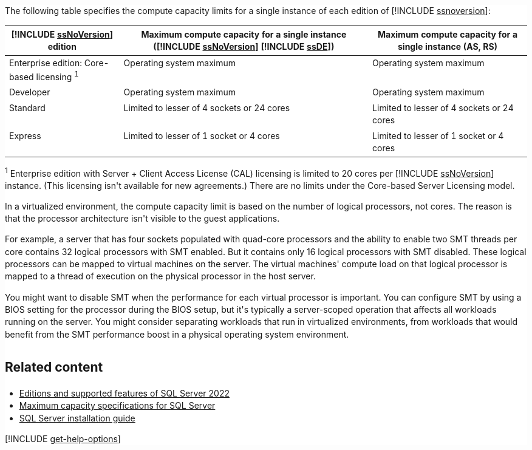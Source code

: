 The following table specifies the compute capacity limits for a single instance of each edition of [!INCLUDE [ssnoversion](../includes/ssnoversion-md.md)]:

| [!INCLUDE [ssNoVersion](../includes/ssnoversion-md.md)] edition | Maximum compute capacity for a single instance ([!INCLUDE [ssNoVersion](../includes/ssnoversion-md.md)] [!INCLUDE [ssDE](../includes/ssde-md.md)]) | Maximum compute capacity for a single instance (AS, RS) |
| --- | --- | --- |
| Enterprise edition: Core-based licensing <sup>1</sup> | Operating system maximum | Operating system maximum |
| Developer | Operating system maximum | Operating system maximum |
| Standard | Limited to lesser of 4 sockets or 24 cores | Limited to lesser of 4 sockets or 24 cores |
| Express | Limited to lesser of 1 socket or 4 cores | Limited to lesser of 1 socket or 4 cores |

<sup>1</sup> Enterprise edition with Server + Client Access License (CAL) licensing is limited to 20 cores per [!INCLUDE [ssNoVersion](../includes/ssnoversion-md.md)] instance. (This licensing isn't available for new agreements.) There are no limits under the Core-based Server Licensing model.

In a virtualized environment, the compute capacity limit is based on the number of logical processors, not cores. The reason is that the processor architecture isn't visible to the guest applications.

For example, a server that has four sockets populated with quad-core processors and the ability to enable two SMT threads per core contains 32 logical processors with SMT enabled. But it contains only 16 logical processors with SMT disabled. These logical processors can be mapped to virtual machines on the server. The virtual machines' compute load on that logical processor is mapped to a thread of execution on the physical processor in the host server.

You might want to disable SMT when the performance for each virtual processor is important. You can configure SMT by using a BIOS setting for the processor during the BIOS setup, but it's typically a server-scoped operation that affects all workloads running on the server. You might consider separating workloads that run in virtualized environments, from workloads that would benefit from the SMT performance boost in a physical operating system environment.

## Related content

- [Editions and supported features of SQL Server 2022](editions-and-components-of-sql-server-2022.md)
- [Maximum capacity specifications for SQL Server](maximum-capacity-specifications-for-sql-server.md)
- [SQL Server installation guide](../database-engine/install-windows/install-sql-server.md)

[!INCLUDE [get-help-options](../includes/paragraph-content/get-help-options.md)]
